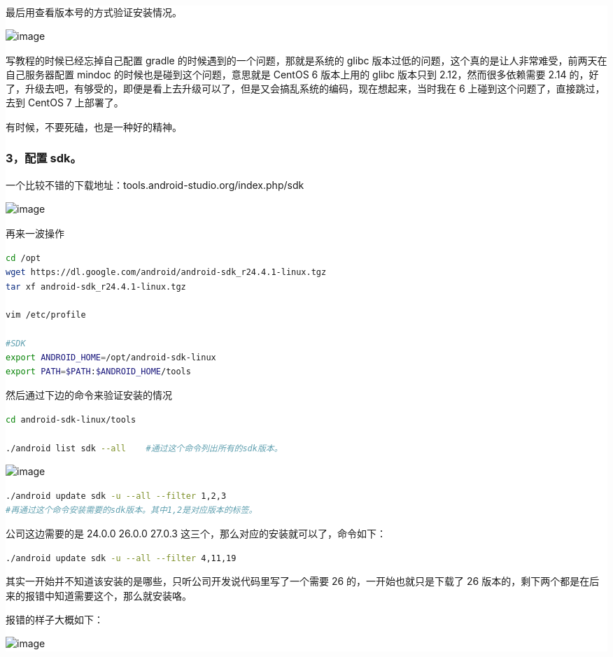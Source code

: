 ```sh
```

最后用查看版本号的方式验证安装情况。

![image](http://t.eryajf.net/imgs/2021/09/5ea040edc183ad1e.jpg)

写教程的时候已经忘掉自己配置 gradle 的时候遇到的一个问题，那就是系统的 glibc 版本过低的问题，这个真的是让人非常难受，前两天在自己服务器配置 mindoc 的时候也是碰到这个问题，意思就是 CentOS 6 版本上用的 glibc 版本只到 2.12，然而很多依赖需要 2.14 的，好了，升级去吧，有够受的，即便是看上去升级可以了，但是又会搞乱系统的编码，现在想起来，当时我在 6 上碰到这个问题了，直接跳过，去到 CentOS 7 上部署了。

有时候，不要死磕，也是一种好的精神。

### 3，配置 sdk。

一个比较不错的下载地址：tools.android-studio.org/index.php/sdk

![image](http://t.eryajf.net/imgs/2021/09/1b4b346dde0829ca.jpg)

再来一波操作

```sh
cd /opt
wget https://dl.google.com/android/android-sdk_r24.4.1-linux.tgz
tar xf android-sdk_r24.4.1-linux.tgz

vim /etc/profile

#SDK
export ANDROID_HOME=/opt/android-sdk-linux
export PATH=$PATH:$ANDROID_HOME/tools
```

然后通过下边的命令来验证安装的情况

```sh
cd android-sdk-linux/tools

./android list sdk --all	#通过这个命令列出所有的sdk版本。
```

![image](http://t.eryajf.net/imgs/2021/09/6afc15aa3fbf4a85.jpg)

```sh
./android update sdk -u --all --filter 1,2,3
#再通过这个命令安装需要的sdk版本。其中1,2是对应版本的标签。
```

公司这边需要的是 24.0.0 26.0.0 27.0.3 这三个，那么对应的安装就可以了，命令如下：

```sh
./android update sdk -u --all --filter 4,11,19
```

其实一开始并不知道该安装的是哪些，只听公司开发说代码里写了一个需要 26 的，一开始也就只是下载了 26 版本的，剩下两个都是在后来的报错中知道需要这个，那么就安装咯。

报错的样子大概如下：

![image](http://t.eryajf.net/imgs/2021/09/03c9925602e59cb6.jpg)
